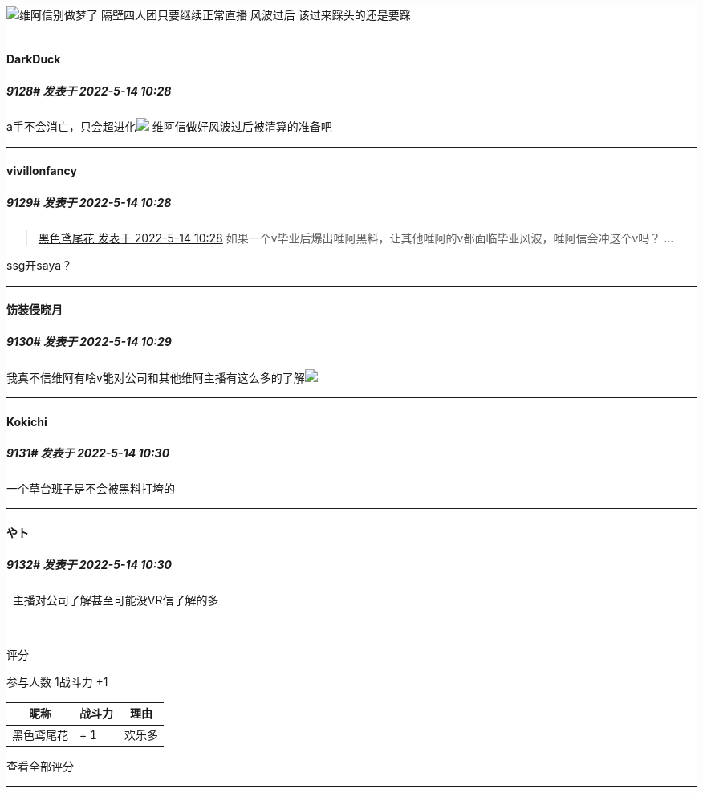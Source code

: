 <img src="https://static.saraba1st.com/image/smiley/face2017/067.png" referrerpolicy="no-referrer">维阿信别做梦了 隔壁四人团只要继续正常直播 风波过后 该过来踩头的还是要踩

*****

####  DarkDuck  
##### 9128#       发表于 2022-5-14 10:28

a手不会消亡，只会超进化<img src="https://static.saraba1st.com/image/smiley/face2017/067.png" referrerpolicy="no-referrer">
维阿信做好风波过后被清算的准备吧

*****

####  vivillonfancy  
##### 9129#       发表于 2022-5-14 10:28

<blockquote><a href="httphttps://bbs.saraba1st.com/2b/forum.php?mod=redirect&amp;goto=findpost&amp;pid=55831934&amp;ptid=2068729" target="_blank">黑色鸢尾花 发表于 2022-5-14 10:28</a>
如果一个v毕业后爆出唯阿黑料，让其他唯阿的v都面临毕业风波，唯阿信会冲这个v吗？ ...</blockquote>
ssg开saya？

*****

####  饬装侵晓月  
##### 9130#       发表于 2022-5-14 10:29

我真不信维阿有啥v能对公司和其他维阿主播有这么多的了解<img src="https://static.saraba1st.com/image/smiley/face2017/067.png" referrerpolicy="no-referrer">

*****

####  Kokichi  
##### 9131#       发表于 2022-5-14 10:30

一个草台班子是不会被黑料打垮的

*****

####  やト  
##### 9132#       发表于 2022-5-14 10:30

  主播对公司了解甚至可能没VR信了解的多

﹍﹍﹍

评分

 参与人数 1战斗力 +1

|昵称|战斗力|理由|
|----|---|---|
| 黑色鸢尾花| + 1|欢乐多|

查看全部评分

*****
